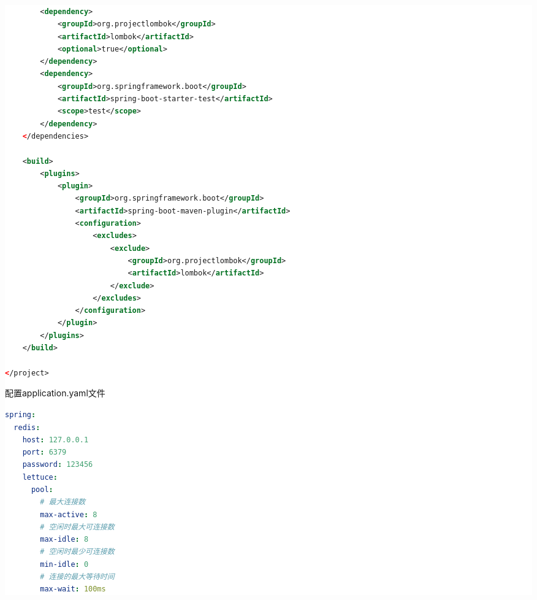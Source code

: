 ```xml
        <dependency>
            <groupId>org.projectlombok</groupId>
            <artifactId>lombok</artifactId>
            <optional>true</optional>
        </dependency>
        <dependency>
            <groupId>org.springframework.boot</groupId>
            <artifactId>spring-boot-starter-test</artifactId>
            <scope>test</scope>
        </dependency>
    </dependencies>

    <build>
        <plugins>
            <plugin>
                <groupId>org.springframework.boot</groupId>
                <artifactId>spring-boot-maven-plugin</artifactId>
                <configuration>
                    <excludes>
                        <exclude>
                            <groupId>org.projectlombok</groupId>
                            <artifactId>lombok</artifactId>
                        </exclude>
                    </excludes>
                </configuration>
            </plugin>
        </plugins>
    </build>

</project>
```

配置application.yaml文件

```yaml
spring:
  redis:
    host: 127.0.0.1
    port: 6379
    password: 123456
    lettuce:
      pool:
        # 最大连接数
        max-active: 8
        # 空闲时最大可连接数
        max-idle: 8
        # 空闲时最少可连接数
        min-idle: 0
        # 连接的最大等待时间
        max-wait: 100ms
```
